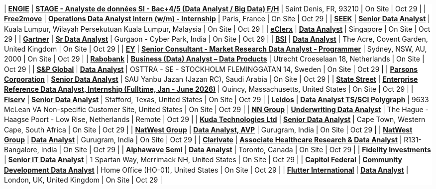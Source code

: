 | **[ENGIE](https://www.engie.com)** | **[STAGE - Analyste de données SI - Bac+4/5 (Data Analyst / Big Data) F/H](https://jobr.pro/job/31221326/stage-analyste-de-donnees-si-bac45-data-analyst-big-data-fh?utm_source=github&utm_medium=repo&utm_campaign=github-data-analyst-jobs)** | Saint Denis, FR, 93210 | On Site | Oct 29 |
| **[Free2move](https://www.free2move.com)** | **[Operations Data Analyst intern (w/m) - Internship](https://jobr.pro/job/31241747/operations-data-analyst-intern-wm-internship?utm_source=github&utm_medium=repo&utm_campaign=github-data-analyst-jobs)** | Paris, France | On Site | Oct 29 |
| **[SEEK](https://www.seek.com.au)** | **[Senior Data Analyst](https://jobr.pro/job/31213831/senior-data-analyst?utm_source=github&utm_medium=repo&utm_campaign=github-data-analyst-jobs)** | Kuala Lumpur, Wilayah Persekutuan Kuala Lumpur, Malaysia | On Site | Oct 29 |
| **[eClerx](https://eclerx.com/)** | **[Data Analyst](https://jobr.pro/job/31238321/data-analyst?utm_source=github&utm_medium=repo&utm_campaign=github-data-analyst-jobs)** | Singapore | On Site | Oct 29 |
| **[Gartner](https://www.gartner.com/)** | **[Sr Data Analyst](https://jobr.pro/job/31199463/sr-data-analyst?utm_source=github&utm_medium=repo&utm_campaign=github-data-analyst-jobs)** | Gurgaon - Cyber Park, India | On Site | Oct 29 |
| **[BSI](https://www.bsigroup.com/)** | **[Data Analyst](https://jobr.pro/job/31231426/data-analyst?utm_source=github&utm_medium=repo&utm_campaign=github-data-analyst-jobs)** | The Acre, Covent Garden, United Kingdom | On Site | Oct 29 |
| **[EY](https://www.ey.com)** | **[Senior Consultant - Market Research Data Analyst - Programmer](https://jobr.pro/job/31228596/senior-consultant-market-research-data-analyst-programmer?utm_source=github&utm_medium=repo&utm_campaign=github-data-analyst-jobs)** | Sydney, NSW, AU, 2000 | On Site | Oct 29 |
| **[Rabobank](https://www.rabobank.com/)** | **[Business (Data) Analyst – Data Products](https://jobr.pro/job/31217064/business-data-analyst-data-products?utm_source=github&utm_medium=repo&utm_campaign=github-data-analyst-jobs)** | Utrecht Croeselaan 18, Netherlands | On Site | Oct 29 |
| **[S&P Global](https://www.spglobal.com/)** | **[Data Analyst](https://jobr.pro/job/31235358/data-analyst?utm_source=github&utm_medium=repo&utm_campaign=github-data-analyst-jobs)** | OSTTRA - SE - STOCKHOLM FLEMINGGATAN 14, Sweden | On Site | Oct 29 |
| **[Parsons Corporation](https://www.parsons.com/)** | **[Senior Data Analyst](https://jobr.pro/job/31234828/senior-data-analyst?utm_source=github&utm_medium=repo&utm_campaign=github-data-analyst-jobs)** | SAU Yanbu Jazan (Jazan RC), Saudi Arabia | On Site | Oct 29 |
| **[State Street](https://www.statestreet.com/)** | **[Enterprise Reference Data Analyst, Internship (Fulltime, Jan - June 2026)](https://jobr.pro/job/31274640/enterprise-reference-data-analyst-internship-fulltime-jan-june-2026?utm_source=github&utm_medium=repo&utm_campaign=github-data-analyst-jobs)** | Quincy, Massachusetts, United States | On Site | Oct 29 |
| **[Fiserv](https://www.fiserv.com/)** | **[Senior Data Analyst](https://jobr.pro/job/31264052/senior-data-analyst?utm_source=github&utm_medium=repo&utm_campaign=github-data-analyst-jobs)** | Stafford, Texas, United States | On Site | Oct 29 |
| **[Leidos](https://www.leidos.com/)** | **[Data Analyst TS/SCI Polygraph](https://jobr.pro/job/31275369/data-analyst-tssci-polygraph?utm_source=github&utm_medium=repo&utm_campaign=github-data-analyst-jobs)** | 9633 McLean VA Non-specific Customer Site, United States | On Site | Oct 29 |
| **[NN Group](https://www.nn-group.com/)** | **[Underwriting Data Analyst](https://jobr.pro/job/31274896/underwriting-data-analyst?utm_source=github&utm_medium=repo&utm_campaign=github-data-analyst-jobs)** | The Hague - Haagse Poort - Low Rise, Netherlands | Remote | Oct 29 |
| **[Kuda Technologies Ltd](https://www.kuda.com)** | **[Senior Data Analyst](https://jobr.pro/job/31252353/senior-data-analyst?utm_source=github&utm_medium=repo&utm_campaign=github-data-analyst-jobs)** | Cape Town, Western Cape, South Africa | On Site | Oct 29 |
| **[NatWest Group](https://www.natwestgroup.com/)** | **[Data Analyst, AVP](https://jobr.pro/job/31270625/data-analyst-avp?utm_source=github&utm_medium=repo&utm_campaign=github-data-analyst-jobs)** | Gurugram, India | On Site | Oct 29 |
| **[NatWest Group](https://www.natwestgroup.com/)** | **[Data Analyst](https://jobr.pro/job/31270623/data-analyst?utm_source=github&utm_medium=repo&utm_campaign=github-data-analyst-jobs)** | Gurugram, India | On Site | Oct 29 |
| **[Clarivate](https://www.clarivate.com/)** | **[Associate Healthcare Research & Data Analyst](https://jobr.pro/job/31265921/associate-healthcare-research-data-analyst?utm_source=github&utm_medium=repo&utm_campaign=github-data-analyst-jobs)** | R131-Bangalore, India | On Site | Oct 29 |
| **[Alphawave Semi](https://awavesemi.com/)** | **[Data Analyst](https://jobr.pro/job/31260428/data-analyst?utm_source=github&utm_medium=repo&utm_campaign=github-data-analyst-jobs)** | Toronto, Canada | On Site | Oct 29 |
| **[Fidelity Investments](https://www.fidelity.com/)** | **[Senior IT Data Analyst](https://jobr.pro/job/31276454/senior-it-data-analyst?utm_source=github&utm_medium=repo&utm_campaign=github-data-analyst-jobs)** | 1 Spartan Way, Merrimack NH, United States | On Site | Oct 29 |
| **[Capitol Federal](https://www.capfed.com/)** | **[Community Development Data Analyst](https://jobr.pro/job/31276648/community-development-data-analyst?utm_source=github&utm_medium=repo&utm_campaign=github-data-analyst-jobs)** | Home Office (HO-01), United States | On Site | Oct 29 |
| **[Flutter International](https://careers.flutterinternational.com/)** | **[Data Analyst](https://jobr.pro/job/31275879/data-analyst?utm_source=github&utm_medium=repo&utm_campaign=github-data-analyst-jobs)** | London, UK, United Kingdom | On Site | Oct 29 |